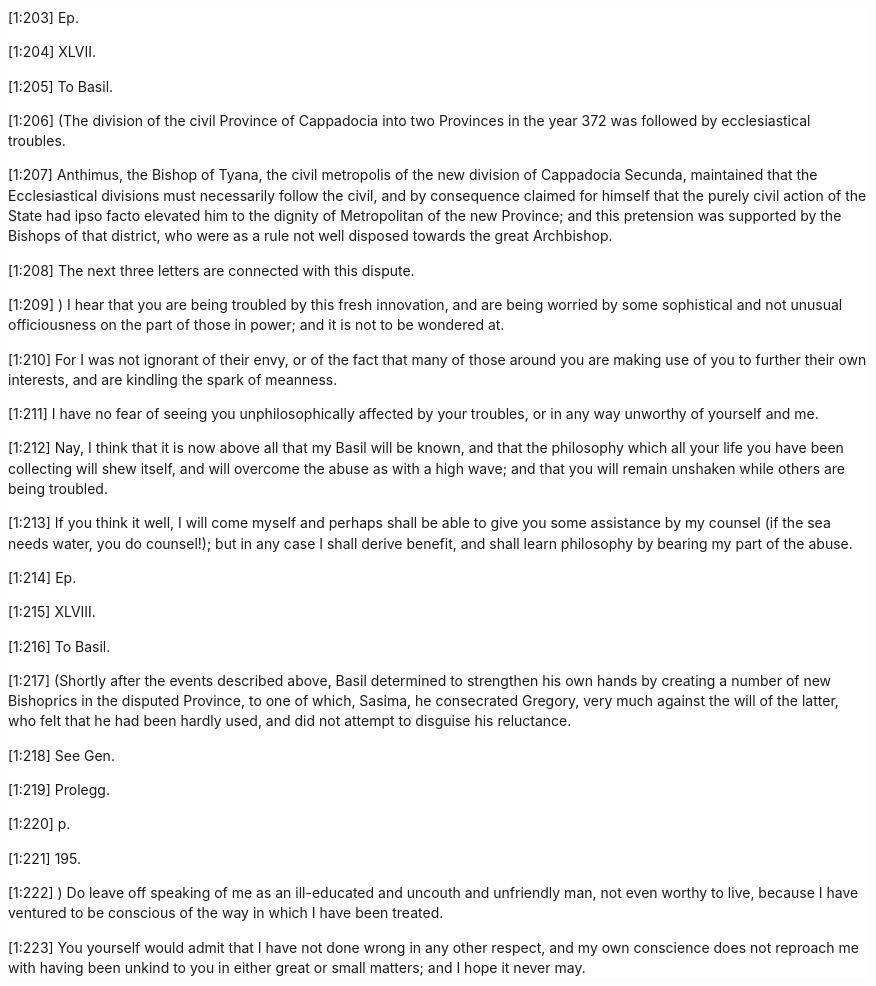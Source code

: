 [1:203] Ep.

[1:204] XLVII.

[1:205] To Basil.

[1:206] (The division of the civil Province of Cappadocia into two Provinces in the year 372 was followed by ecclesiastical troubles.

[1:207] Anthimus, the Bishop of Tyana, the civil metropolis of the new division of Cappadocia Secunda, maintained that the Ecclesiastical divisions must necessarily follow the civil, and by consequence claimed for himself that the purely civil action of the State had ipso facto elevated him to the dignity of Metropolitan of the new Province; and this pretension was supported by the Bishops of that district, who were as a rule not well disposed towards the great Archbishop.

[1:208] The next three letters are connected with this dispute.

[1:209] )  I hear that you are being troubled by this fresh innovation, and are being worried by some sophistical and not unusual officiousness on the part of those in power; and it is not to be wondered at.

[1:210] For I was not ignorant of their envy, or of the fact that many of those around you are making use of you to further their own interests, and are kindling the spark of meanness.

[1:211] I have no fear of seeing you unphilosophically affected by your troubles, or in any way unworthy of yourself and me.

[1:212] Nay, I think that it is now above all that my Basil will be known, and that the philosophy which all your life you have been collecting will shew itself, and will overcome the abuse as with a high wave; and that you will remain unshaken while others are being troubled.

[1:213] If you think it well, I will come myself and perhaps shall be able to give you some assistance by my counsel (if the sea needs water, you do counsel!); but in any case I shall derive benefit, and shall learn philosophy by bearing my part of the abuse.

[1:214] Ep.

[1:215] XLVIII.

[1:216] To Basil.

[1:217] (Shortly after the events described above, Basil determined to strengthen his own hands by creating a number of new Bishoprics in the disputed Province, to one of which, Sasima, he consecrated Gregory, very much against the will of the latter, who felt that he had been hardly used, and did not attempt to disguise his reluctance.

[1:218] See Gen.

[1:219] Prolegg.

[1:220] p.

[1:221] 195.

[1:222] )  Do leave off speaking of me as an ill-educated and uncouth and unfriendly man, not even worthy to live, because I have ventured to be conscious of the way in which I have been treated.

[1:223] You yourself would admit that I have not done wrong in any other respect, and my own conscience does not reproach me with having been unkind to you in either great or small matters; and I hope it never may.
